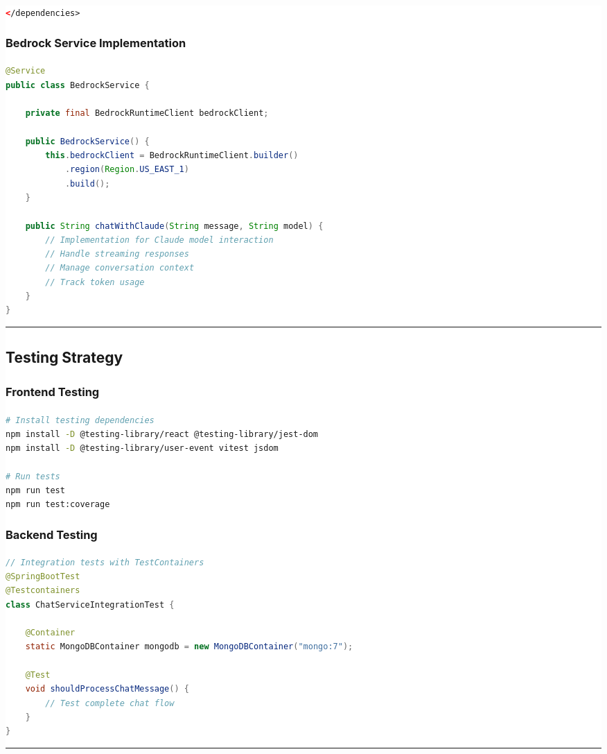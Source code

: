 ```xml
</dependencies>
```

### Bedrock Service Implementation
```java
@Service
public class BedrockService {
    
    private final BedrockRuntimeClient bedrockClient;
    
    public BedrockService() {
        this.bedrockClient = BedrockRuntimeClient.builder()
            .region(Region.US_EAST_1)
            .build();
    }
    
    public String chatWithClaude(String message, String model) {
        // Implementation for Claude model interaction
        // Handle streaming responses
        // Manage conversation context
        // Track token usage
    }
}
```

---

## Testing Strategy

### Frontend Testing
```bash
# Install testing dependencies
npm install -D @testing-library/react @testing-library/jest-dom
npm install -D @testing-library/user-event vitest jsdom

# Run tests
npm run test
npm run test:coverage
```

### Backend Testing
```java
// Integration tests with TestContainers
@SpringBootTest
@Testcontainers
class ChatServiceIntegrationTest {
    
    @Container
    static MongoDBContainer mongodb = new MongoDBContainer("mongo:7");
    
    @Test
    void shouldProcessChatMessage() {
        // Test complete chat flow
    }
}
```

---